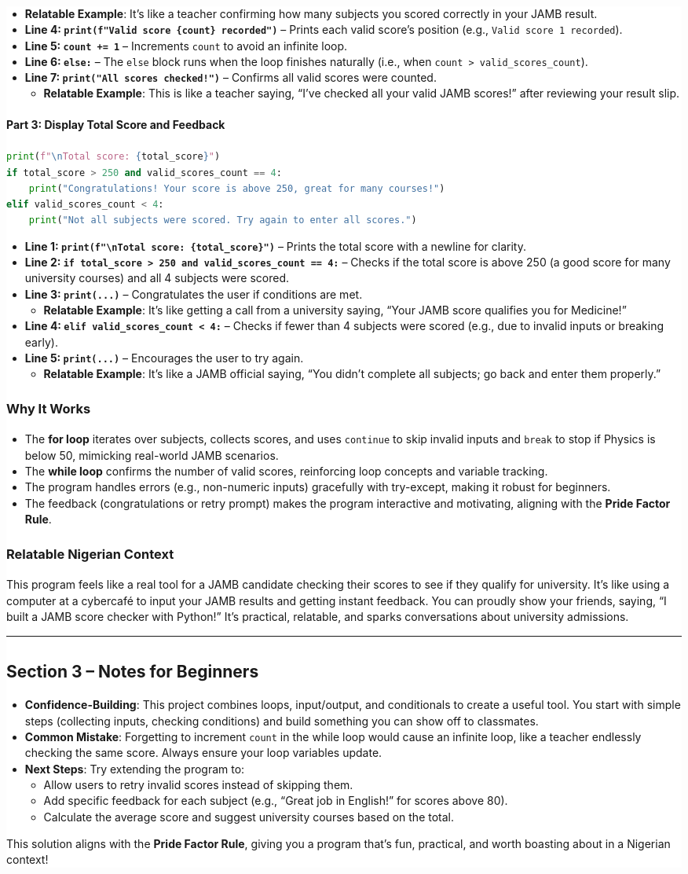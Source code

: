   - **Relatable Example**: It’s like a teacher confirming how many subjects you scored correctly in your JAMB result.
- **Line 4: `print(f"Valid score {count} recorded")`** – Prints each valid score’s position (e.g., `Valid score 1 recorded`).
- **Line 5: `count += 1`** – Increments `count` to avoid an infinite loop.
- **Line 6: `else:`** – The `else` block runs when the loop finishes naturally (i.e., when `count > valid_scores_count`).
- **Line 7: `print("All scores checked!")`** – Confirms all valid scores were counted.
  - **Relatable Example**: This is like a teacher saying, “I’ve checked all your valid JAMB scores!” after reviewing your result slip.

#### **Part 3: Display Total Score and Feedback**
```python
print(f"\nTotal score: {total_score}")
if total_score > 250 and valid_scores_count == 4:
    print("Congratulations! Your score is above 250, great for many courses!")
elif valid_scores_count < 4:
    print("Not all subjects were scored. Try again to enter all scores.")
```
- **Line 1: `print(f"\nTotal score: {total_score}")`** – Prints the total score with a newline for clarity.
- **Line 2: `if total_score > 250 and valid_scores_count == 4:`** – Checks if the total score is above 250 (a good score for many university courses) and all 4 subjects were scored.
- **Line 3: `print(...)`** – Congratulates the user if conditions are met.
  - **Relatable Example**: It’s like getting a call from a university saying, “Your JAMB score qualifies you for Medicine!”
- **Line 4: `elif valid_scores_count < 4:`** – Checks if fewer than 4 subjects were scored (e.g., due to invalid inputs or breaking early).
- **Line 5: `print(...)`** – Encourages the user to try again.
  - **Relatable Example**: It’s like a JAMB official saying, “You didn’t complete all subjects; go back and enter them properly.”

### **Why It Works**
- The **for loop** iterates over subjects, collects scores, and uses `continue` to skip invalid inputs and `break` to stop if Physics is below 50, mimicking real-world JAMB scenarios.
- The **while loop** confirms the number of valid scores, reinforcing loop concepts and variable tracking.
- The program handles errors (e.g., non-numeric inputs) gracefully with try-except, making it robust for beginners.
- The feedback (congratulations or retry prompt) makes the program interactive and motivating, aligning with the **Pride Factor Rule**.

### **Relatable Nigerian Context**
This program feels like a real tool for a JAMB candidate checking their scores to see if they qualify for university. It’s like using a computer at a cybercafé to input your JAMB results and getting instant feedback. You can proudly show your friends, saying, “I built a JAMB score checker with Python!” It’s practical, relatable, and sparks conversations about university admissions.

---

## **Section 3 – Notes for Beginners**
- **Confidence-Building**: This project combines loops, input/output, and conditionals to create a useful tool. You start with simple steps (collecting inputs, checking conditions) and build something you can show off to classmates.
- **Common Mistake**: Forgetting to increment `count` in the while loop would cause an infinite loop, like a teacher endlessly checking the same score. Always ensure your loop variables update.
- **Next Steps**: Try extending the program to:
  - Allow users to retry invalid scores instead of skipping them.
  - Add specific feedback for each subject (e.g., “Great job in English!” for scores above 80).
  - Calculate the average score and suggest university courses based on the total.

This solution aligns with the **Pride Factor Rule**, giving you a program that’s fun, practical, and worth boasting about in a Nigerian context!